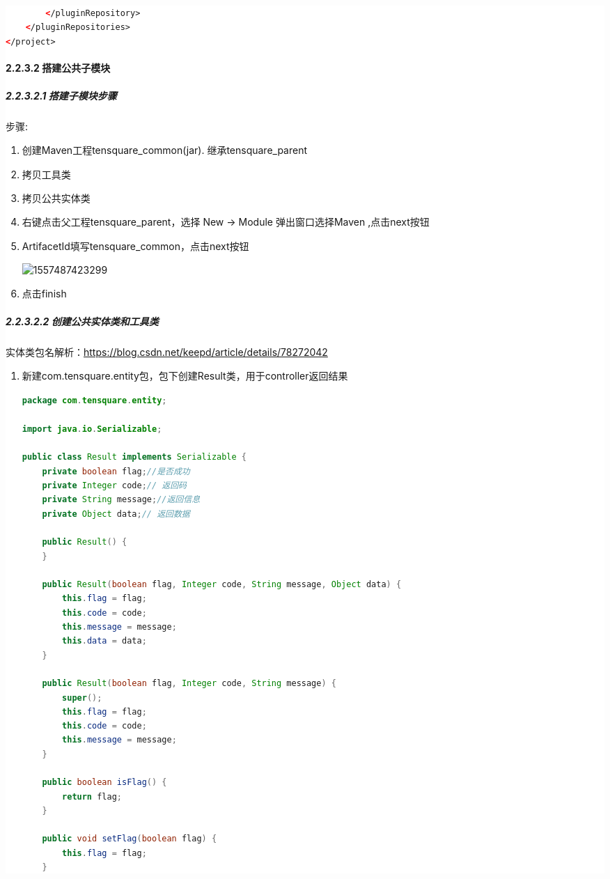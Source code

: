    ```xml
           </pluginRepository>
       </pluginRepositories>
   </project>
   ```




#### 2.2.3.2 搭建公共子模块

##### 2.2.3.2.1 搭建子模块步骤

步骤:

1. 创建Maven工程tensquare_common(jar). 继承tensquare_parent
2. 拷贝工具类
3. 拷贝公共实体类



1. 右键点击父工程tensquare_parent，选择 New -> Module 弹出窗口选择Maven ,点击next按钮

2. ArtifacetId填写tensquare_common，点击next按钮

   ![1557487423299](assets/1557487423299.png)

3. 点击finish

##### 2.2.3.2.2 创建公共实体类和工具类

实体类包名解析：<https://blog.csdn.net/keepd/article/details/78272042>

1. 新建com.tensquare.entity包，包下创建Result类，用于controller返回结果

   ```java
   package com.tensquare.entity;

   import java.io.Serializable;

   public class Result implements Serializable {
       private boolean flag;//是否成功
       private Integer code;// 返回码
       private String message;//返回信息
       private Object data;// 返回数据

       public Result() {
       }

       public Result(boolean flag, Integer code, String message, Object data) {
           this.flag = flag;
           this.code = code;
           this.message = message;
           this.data = data;
       }

       public Result(boolean flag, Integer code, String message) {
           super();
           this.flag = flag;
           this.code = code;
           this.message = message;
       }
    
       public boolean isFlag() {
           return flag;
       }
    
       public void setFlag(boolean flag) {
           this.flag = flag;
       }
   ```